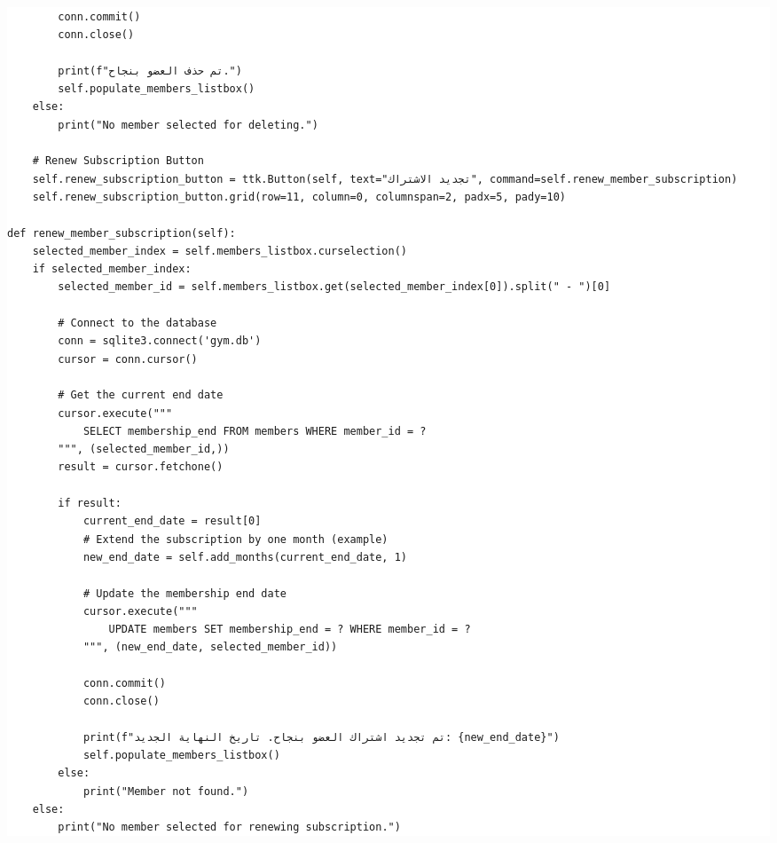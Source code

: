             conn.commit()
            conn.close()

            print(f"تم حذف العضو بنجاح.")
            self.populate_members_listbox()
        else:
            print("No member selected for deleting.")

        # Renew Subscription Button
        self.renew_subscription_button = ttk.Button(self, text="تجديد الاشتراك", command=self.renew_member_subscription)
        self.renew_subscription_button.grid(row=11, column=0, columnspan=2, padx=5, pady=10)

    def renew_member_subscription(self):
        selected_member_index = self.members_listbox.curselection()
        if selected_member_index:
            selected_member_id = self.members_listbox.get(selected_member_index[0]).split(" - ")[0]

            # Connect to the database
            conn = sqlite3.connect('gym.db')
            cursor = conn.cursor()

            # Get the current end date
            cursor.execute("""
                SELECT membership_end FROM members WHERE member_id = ?
            """, (selected_member_id,))
            result = cursor.fetchone()

            if result:
                current_end_date = result[0]
                # Extend the subscription by one month (example)
                new_end_date = self.add_months(current_end_date, 1)

                # Update the membership end date
                cursor.execute("""
                    UPDATE members SET membership_end = ? WHERE member_id = ?
                """, (new_end_date, selected_member_id))

                conn.commit()
                conn.close()

                print(f"تم تجديد اشتراك العضو بنجاح. تاريخ النهاية الجديد: {new_end_date}")
                self.populate_members_listbox()
            else:
                print("Member not found.")
        else:
            print("No member selected for renewing subscription.")
